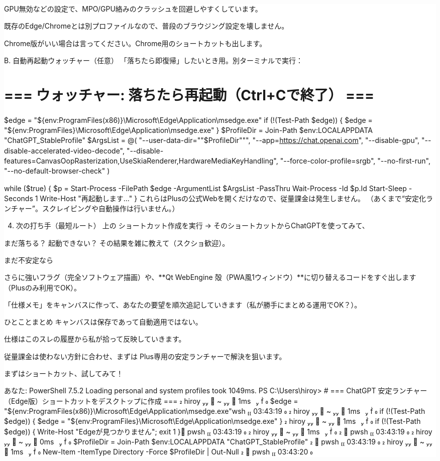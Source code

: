 GPU無効などの設定で、MPO/GPU絡みのクラッシュを回避しやすくしています。

既存のEdge/Chromeとは別プロファイルなので、普段のブラウジング設定を壊しません。

Chrome版がいい場合は言ってください。Chrome用のショートカットも出します。

B. 自動再起動ウォッチャー（任意）
「落ちたら即復帰」したいとき用。別ターミナルで実行：

# === ウォッチャー: 落ちたら再起動（Ctrl+Cで終了） ===
$edge = "${env:ProgramFiles(x86)}\Microsoft\Edge\Application\msedge.exe"
if (!(Test-Path $edge)) { $edge = "${env:ProgramFiles}\Microsoft\Edge\Application\msedge.exe" }
$ProfileDir = Join-Path $env:LOCALAPPDATA "ChatGPT_StableProfile"
$ArgsList = @(
  "--user-data-dir=""$ProfileDir""",
  "--app=https://chat.openai.com",
  "--disable-gpu",
  "--disable-accelerated-video-decode",
  "--disable-features=CanvasOopRasterization,UseSkiaRenderer,HardwareMediaKeyHandling",
  "--force-color-profile=srgb",
  "--no-first-run",
  "--no-default-browser-check"
)

while ($true) {
  $p = Start-Process -FilePath $edge -ArgumentList $ArgsList -PassThru
  Wait-Process -Id $p.Id
  Start-Sleep -Seconds 1
  Write-Host "再起動します…"
}
これらはPlusの公式Webを開くだけなので、従量課金は発生しません。
（あくまで“安定化ランチャー”。スクレイピングや自動操作は行いません。）

4) 次の打ち手（最短ルート）
上の ショートカット作成を実行 → そのショートカットからChatGPTを使ってみて、

まだ落ちる？ 起動できない？ その結果を雑に教えて（スクショ歓迎）。

まだ不安定なら

さらに強いフラグ（完全ソフトウェア描画）や、**Qt WebEngine 殻（PWA風1ウィンドウ）**に切り替えるコードをすぐ出します（Plusのみ利用でOK）。

「仕様メモ」をキャンバスに作って、あなたの要望を順次追記していきます（私が勝手にまとめる運用でOK？）。

ひとことまとめ
キャンバスは保存であって自動適用ではない。

仕様はこのスレの履歴から私が拾って反映していきます。

従量課金は使わない方針に合わせ、まずは Plus専用の安定ランチャーで解決を狙います。

まずはショートカット、試してみて！

あなた:
PowerShell 7.5.2
Loading personal and system profiles took 1049ms.
PS C:\Users\hiroy> # === ChatGPT 安定ランチャー（Edge版）ショートカットをデスクトップに作成 ===
 hiroy    ~   1ms⠀   $edge = "${env:ProgramFiles(x86)}\Microsoft\Edge\Application\msedge.exe"wsh  03:43:19 
 hiroy    ~   1ms⠀   if (!(Test-Path $edge)) { $edge = "${env:ProgramFiles}\Microsoft\Edge\Application\msedge.exe" }
 hiroy    ~   1ms⠀   if (!(Test-Path $edge)) { Write-Host "Edgeが見つかりません"; exit 1 } pwsh  03:43:19 
 hiroy    ~   1ms⠀                                                                        pwsh  03:43:19 
 hiroy    ~   0ms⠀   $ProfileDir = Join-Path $env:LOCALAPPDATA "ChatGPT_StableProfile"    pwsh  03:43:19 
 hiroy    ~   1ms⠀   New-Item -ItemType Directory -Force $ProfileDir | Out-Null           pwsh  03:43:20 